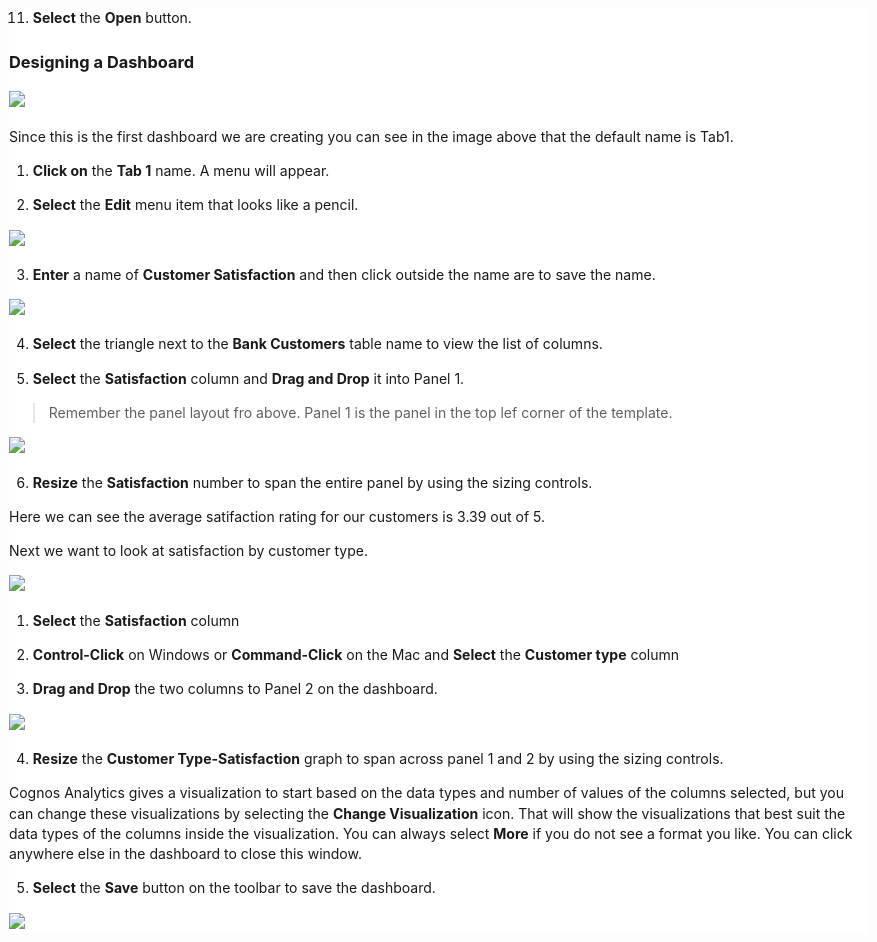 11. **Select** the **Open** button.


### Designing a Dashboard

<img src="./cmedia/ca-image-38.png" >

Since this is the first dashboard we are creating you can see in the image above that the default name is Tab1.

1. **Click on** the **Tab 1** name. A menu will appear.

2. **Select** the **Edit** menu item that looks like a pencil.

<img src="./cmedia/ca-image-39.png" >

3. **Enter** a name of **Customer Satisfaction** and then click outside the name are to save the name.

<img src="./cmedia/ca-image-40.png" >

4. **Select** the triangle next to the **Bank Customers** table name to view the list of columns.

5. **Select** the **Satisfaction** column and **Drag and Drop** it into Panel 1.

> Remember the panel layout fro above. Panel 1 is the panel in the top lef corner of the template.

<img src="./cmedia/ca-image-41.png" >

6. **Resize** the **Satisfaction** number to span the entire panel by using the sizing controls.

Here we can see the average satifaction rating for our customers is 3.39 out of 5.

Next we want to look at satisfaction by customer type.

<img src="./cmedia/ca-image-42.png" >

1. **Select** the **Satisfaction** column

2. **Control-Click** on Windows or **Command-Click** on the Mac and **Select** the **Customer type** column

3. **Drag and Drop** the two columns to Panel 2 on the dashboard.

<img src="./cmedia/ca-image-43.png" >

4. **Resize** the **Customer Type-Satisfaction** graph to span across panel 1 and 2 by using the sizing controls.

Cognos Analytics gives a visualization to start based on the data types and number of values of the columns selected, but you can change these visualizations by selecting the **Change Visualization** icon. That will show the visualizations that best suit the data types of the columns inside the visualization. You can always select **More** if you do not see a format you like. You can click anywhere else in the dashboard to close this window.

5. **Select** the **Save** button on the toolbar to save the dashboard.

<img src="./cmedia/ca-image-44.png" >

